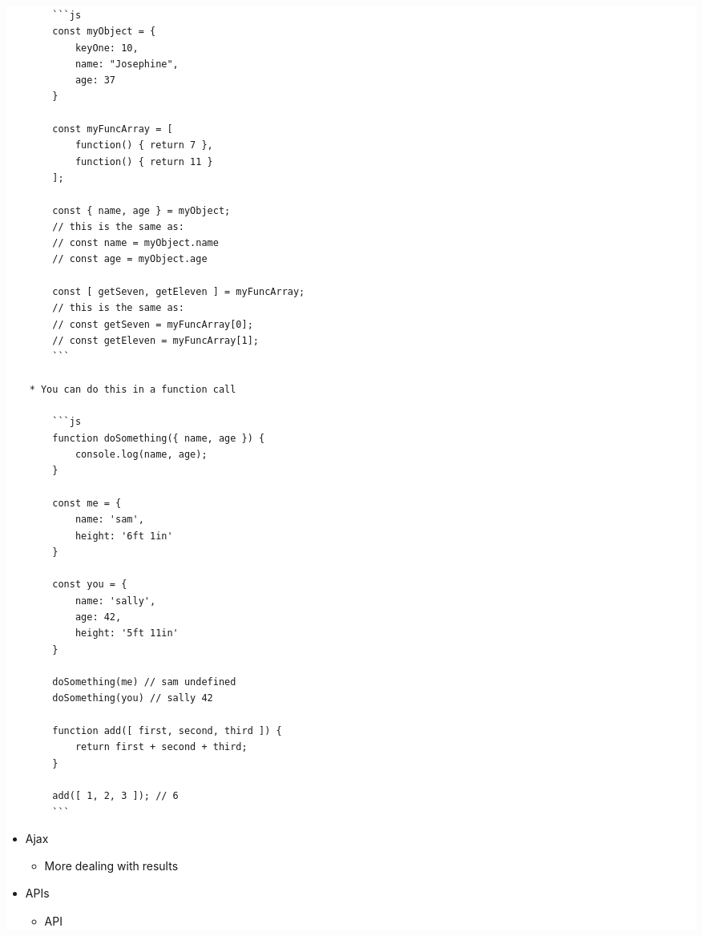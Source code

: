             ```js
            const myObject = {
                keyOne: 10,
                name: "Josephine",
                age: 37
            }

            const myFuncArray = [
                function() { return 7 },
                function() { return 11 }
            ];

            const { name, age } = myObject;
            // this is the same as:
            // const name = myObject.name
            // const age = myObject.age

            const [ getSeven, getEleven ] = myFuncArray;
            // this is the same as:
            // const getSeven = myFuncArray[0];
            // const getEleven = myFuncArray[1];
            ```

        * You can do this in a function call

            ```js
            function doSomething({ name, age }) {
                console.log(name, age);
            }

            const me = {
                name: 'sam',
                height: '6ft 1in'
            }

            const you = {
                name: 'sally',
                age: 42,
                height: '5ft 11in'
            }

            doSomething(me) // sam undefined
            doSomething(you) // sally 42

            function add([ first, second, third ]) {
                return first + second + third;
            }

            add([ 1, 2, 3 ]); // 6
            ```

* Ajax
    * More dealing with results

* APIs
    * API 
    